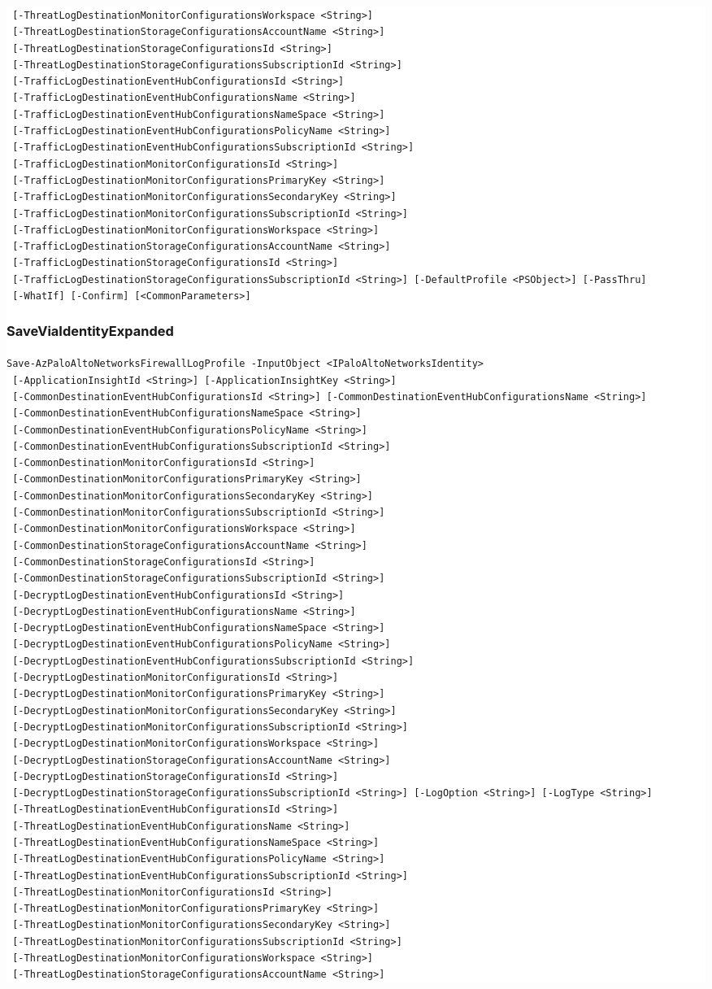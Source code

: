 ```
 [-ThreatLogDestinationMonitorConfigurationsWorkspace <String>]
 [-ThreatLogDestinationStorageConfigurationsAccountName <String>]
 [-ThreatLogDestinationStorageConfigurationsId <String>]
 [-ThreatLogDestinationStorageConfigurationsSubscriptionId <String>]
 [-TrafficLogDestinationEventHubConfigurationsId <String>]
 [-TrafficLogDestinationEventHubConfigurationsName <String>]
 [-TrafficLogDestinationEventHubConfigurationsNameSpace <String>]
 [-TrafficLogDestinationEventHubConfigurationsPolicyName <String>]
 [-TrafficLogDestinationEventHubConfigurationsSubscriptionId <String>]
 [-TrafficLogDestinationMonitorConfigurationsId <String>]
 [-TrafficLogDestinationMonitorConfigurationsPrimaryKey <String>]
 [-TrafficLogDestinationMonitorConfigurationsSecondaryKey <String>]
 [-TrafficLogDestinationMonitorConfigurationsSubscriptionId <String>]
 [-TrafficLogDestinationMonitorConfigurationsWorkspace <String>]
 [-TrafficLogDestinationStorageConfigurationsAccountName <String>]
 [-TrafficLogDestinationStorageConfigurationsId <String>]
 [-TrafficLogDestinationStorageConfigurationsSubscriptionId <String>] [-DefaultProfile <PSObject>] [-PassThru]
 [-WhatIf] [-Confirm] [<CommonParameters>]
```

### SaveViaIdentityExpanded
```
Save-AzPaloAltoNetworksFirewallLogProfile -InputObject <IPaloAltoNetworksIdentity>
 [-ApplicationInsightId <String>] [-ApplicationInsightKey <String>]
 [-CommonDestinationEventHubConfigurationsId <String>] [-CommonDestinationEventHubConfigurationsName <String>]
 [-CommonDestinationEventHubConfigurationsNameSpace <String>]
 [-CommonDestinationEventHubConfigurationsPolicyName <String>]
 [-CommonDestinationEventHubConfigurationsSubscriptionId <String>]
 [-CommonDestinationMonitorConfigurationsId <String>]
 [-CommonDestinationMonitorConfigurationsPrimaryKey <String>]
 [-CommonDestinationMonitorConfigurationsSecondaryKey <String>]
 [-CommonDestinationMonitorConfigurationsSubscriptionId <String>]
 [-CommonDestinationMonitorConfigurationsWorkspace <String>]
 [-CommonDestinationStorageConfigurationsAccountName <String>]
 [-CommonDestinationStorageConfigurationsId <String>]
 [-CommonDestinationStorageConfigurationsSubscriptionId <String>]
 [-DecryptLogDestinationEventHubConfigurationsId <String>]
 [-DecryptLogDestinationEventHubConfigurationsName <String>]
 [-DecryptLogDestinationEventHubConfigurationsNameSpace <String>]
 [-DecryptLogDestinationEventHubConfigurationsPolicyName <String>]
 [-DecryptLogDestinationEventHubConfigurationsSubscriptionId <String>]
 [-DecryptLogDestinationMonitorConfigurationsId <String>]
 [-DecryptLogDestinationMonitorConfigurationsPrimaryKey <String>]
 [-DecryptLogDestinationMonitorConfigurationsSecondaryKey <String>]
 [-DecryptLogDestinationMonitorConfigurationsSubscriptionId <String>]
 [-DecryptLogDestinationMonitorConfigurationsWorkspace <String>]
 [-DecryptLogDestinationStorageConfigurationsAccountName <String>]
 [-DecryptLogDestinationStorageConfigurationsId <String>]
 [-DecryptLogDestinationStorageConfigurationsSubscriptionId <String>] [-LogOption <String>] [-LogType <String>]
 [-ThreatLogDestinationEventHubConfigurationsId <String>]
 [-ThreatLogDestinationEventHubConfigurationsName <String>]
 [-ThreatLogDestinationEventHubConfigurationsNameSpace <String>]
 [-ThreatLogDestinationEventHubConfigurationsPolicyName <String>]
 [-ThreatLogDestinationEventHubConfigurationsSubscriptionId <String>]
 [-ThreatLogDestinationMonitorConfigurationsId <String>]
 [-ThreatLogDestinationMonitorConfigurationsPrimaryKey <String>]
 [-ThreatLogDestinationMonitorConfigurationsSecondaryKey <String>]
 [-ThreatLogDestinationMonitorConfigurationsSubscriptionId <String>]
 [-ThreatLogDestinationMonitorConfigurationsWorkspace <String>]
 [-ThreatLogDestinationStorageConfigurationsAccountName <String>]
```